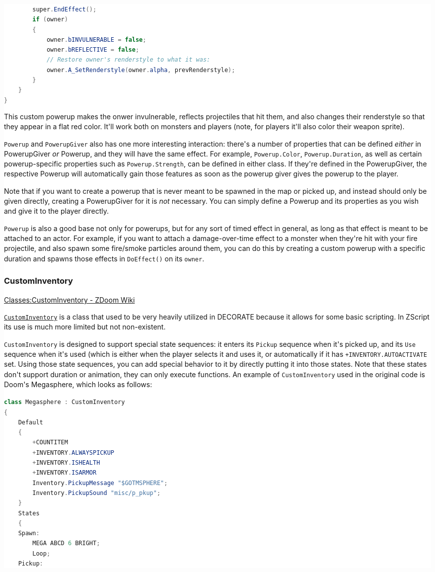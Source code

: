 ```csharp
        super.EndEffect();
        if (owner)
        {
            owner.bINVULNERABLE = false;
            owner.bREFLECTIVE = false;
            // Restore owner's renderstyle to what it was:
            owner.A_SetRenderstyle(owner.alpha, prevRenderstyle);
        }
    }
}
```

This custom powerup makes the onwer invulnerable, reflects projectiles that hit them, and also changes their renderstyle so that they appear in a flat red color. It'll work both on monsters and players (note, for players it'll also color their weapon sprite).

`Powerup` and `PowerupGiver` also has one more interesting interaction: there's a number of properties that can be defined *either* in PowerupGiver *or* Powerup, and they will have the same effect. For example, `Powerup.Color`, `Powerup.Duration`, as well as certain powerup-specific properties such as `Powerup.Strength`, can be defined in either class. If they're defined in the PowerupGiver, the respective Powerup will automatically gain those features as soon as the powerup giver gives the powerup to the player.

Note that if you want to create a powerup that is never meant to be spawned in the map or picked up, and instead should only be given directly, creating a PowerupGiver for it is *not* necessary. You can simply define a Powerup and its properties as you wish and give it to the player directly. 

`Powerup` is also a good base not only for powerups, but for any sort of timed effect in general, as long as that effect is meant to be attached to an actor. For example, if you want to attach a damage-over-time effect to a monster when they're hit with your fire projectile, and also spawn some fire/smoke particles around them, you can do this by creating a custom powerup with a specific duration and spawns those effects in `DoEffect()` on its `owner`.

### CustomInventory

[Classes:CustomInventory - ZDoom Wiki](https://zdoom.org/wiki/Classes:CustomInventory)

[`CustomInventory`](https://github.com/ZDoom/gzdoom/blob/master/wadsrc/static/zscript/actors/inventory/stateprovider.zs#L453) is a class that used to be very heavily utilized in DECORATE because it allows for some basic scripting. In ZScript its use is much more limited but not non-existent.

`CustomInventory` is designed to support special state sequences: it enters its `Pickup` sequence when it's picked up, and its `Use` sequence when it's used (which is either when the player selects it and uses it, or automatically if it has `+INVENTORY.AUTOACTIVATE` set. Using those state sequences, you can add special behavior to it by directly putting it into those states. Note that these states don't support duration or animation, they can only execute functions. An example of `CustomInventory` used in the original code is Doom's Megasphere, which looks as follows:

```csharp
class Megasphere : CustomInventory
{
    Default
    {
        +COUNTITEM
        +INVENTORY.ALWAYSPICKUP
        +INVENTORY.ISHEALTH
        +INVENTORY.ISARMOR
        Inventory.PickupMessage "$GOTMSPHERE";
        Inventory.PickupSound "misc/p_pkup";
    }
    States
    {
    Spawn:
        MEGA ABCD 6 BRIGHT;
        Loop;
    Pickup:
```